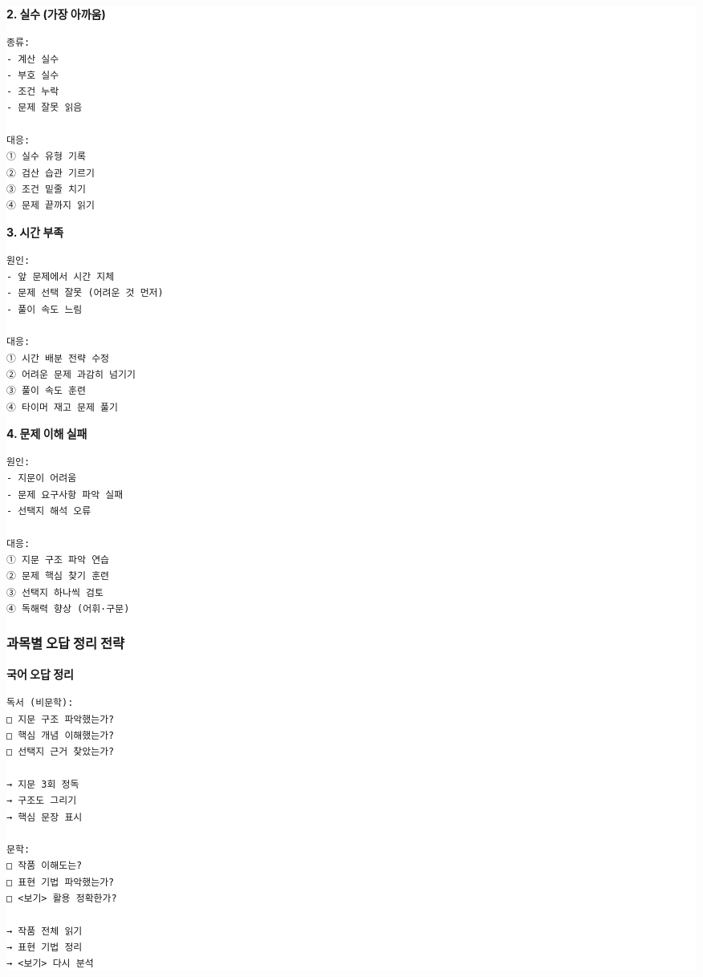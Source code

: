 **2. 실수 (가장 아까움)**
```
종류:
- 계산 실수
- 부호 실수
- 조건 누락
- 문제 잘못 읽음

대응:
① 실수 유형 기록
② 검산 습관 기르기
③ 조건 밑줄 치기
④ 문제 끝까지 읽기
```

**3. 시간 부족**
```
원인:
- 앞 문제에서 시간 지체
- 문제 선택 잘못 (어려운 것 먼저)
- 풀이 속도 느림

대응:
① 시간 배분 전략 수정
② 어려운 문제 과감히 넘기기
③ 풀이 속도 훈련
④ 타이머 재고 문제 풀기
```

**4. 문제 이해 실패**
```
원인:
- 지문이 어려움
- 문제 요구사항 파악 실패
- 선택지 해석 오류

대응:
① 지문 구조 파악 연습
② 문제 핵심 찾기 훈련
③ 선택지 하나씩 검토
④ 독해력 향상 (어휘·구문)
```

### 과목별 오답 정리 전략

**국어 오답 정리**
```
독서 (비문학):
□ 지문 구조 파악했는가?
□ 핵심 개념 이해했는가?
□ 선택지 근거 찾았는가?

→ 지문 3회 정독
→ 구조도 그리기
→ 핵심 문장 표시

문학:
□ 작품 이해도는?
□ 표현 기법 파악했는가?
□ <보기> 활용 정확한가?

→ 작품 전체 읽기
→ 표현 기법 정리
→ <보기> 다시 분석
```
